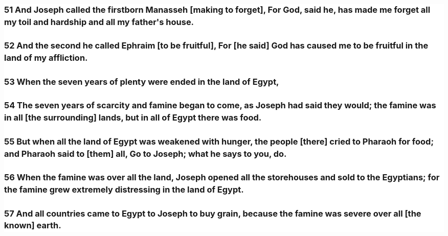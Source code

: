 ### 51 And Joseph called the firstborn Manasseh [making to forget], For God, said he, has made me forget all my toil and hardship and all my father's house.

### 52 And the second he called Ephraim [to be fruitful], For [he said] God has caused me to be fruitful in the land of my affliction.

### 53 When the seven years of plenty were ended in the land of Egypt,

### 54 The seven years of scarcity and famine began to come, as Joseph had said they would; the famine was in all [the surrounding] lands, but in all of Egypt there was food.

### 55 But when all the land of Egypt was weakened with hunger, the people [there] cried to Pharaoh for food; and Pharaoh said to [them] all, Go to Joseph; what he says to you, do.

### 56 When the famine was over all the land, Joseph opened all the storehouses and sold to the Egyptians; for the famine grew extremely distressing in the land of Egypt.

### 57 And all countries came to Egypt to Joseph to buy grain, because the famine was severe over all [the known] earth.